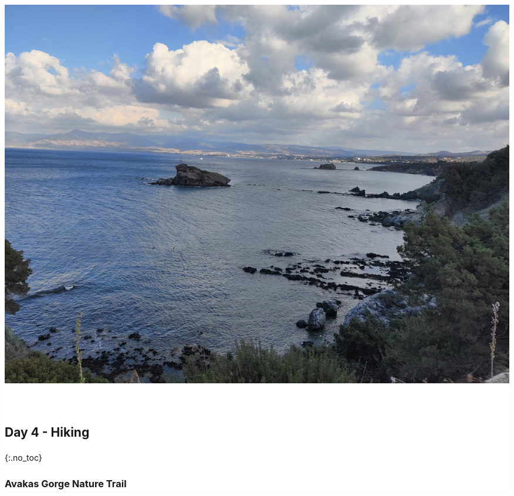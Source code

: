 ![Aphrodite Nature Trail](https://github.com/EstelleGvl/Around-the-World/blob/main/assets/img/cyprus/Aphrodite%20Nature%20Trail/IMG_20211017_161926.jpg?raw=true)


<br>

## Day 4 - Hiking

{:.no_toc}
### Avakas Gorge Nature Trail
